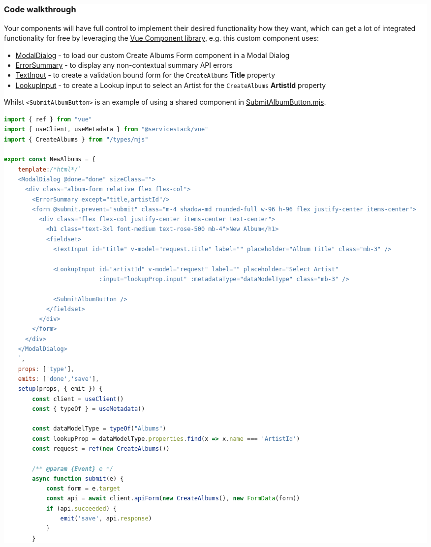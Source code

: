 ### Code walkthrough

Your components will have full control to implement their desired functionality how they want, which can get a lot of integrated functionality for free by leveraging the [Vue Component library](/vue/), e.g. this custom component uses:

 - [ModalDialog](/vue/gallery/modals) - to load our custom Create Albums Form component in a Modal Dialog
 - [ErrorSummary](/vue/gallery/alerts) - to display any non-contextual summary API errors
 - [TextInput](/vue/gallery/form-inputs) - to create a validation bound form for the `CreateAlbums` **Title** property
 - [LookupInput](/vue/gallery/form-inputs) - to create a Lookup input to select an Artist for the `CreateAlbums` **ArtistId** property

Whilst `<SubmitAlbumButton>` is an example of using a shared component in 
[SubmitAlbumButton.mjs](https://github.com/NetCoreApps/Chinook/blob/main/Chinook/wwwroot/modules/locode/components/SubmitAlbumButton.mjs).

```js
import { ref } from "vue"
import { useClient, useMetadata } from "@servicestack/vue"
import { CreateAlbums } from "/types/mjs"

export const NewAlbums = {
    template:/*html*/`
    <ModalDialog @done="done" sizeClass="">
      <div class="album-form relative flex flex-col">
        <ErrorSummary except="title,artistId"/>
        <form @submit.prevent="submit" class="m-4 shadow-md rounded-full w-96 h-96 flex justify-center items-center">
          <div class="flex flex-col justify-center items-center text-center">
            <h1 class="text-3xl font-medium text-rose-500 mb-4">New Album</h1>
            <fieldset>
              <TextInput id="title" v-model="request.title" label="" placeholder="Album Title" class="mb-3" />

              <LookupInput id="artistId" v-model="request" label="" placeholder="Select Artist"
                           :input="lookupProp.input" :metadataType="dataModelType" class="mb-3" />

              <SubmitAlbumButton />
            </fieldset>
          </div>
        </form>
      </div>
    </ModalDialog>
    `,
    props: ['type'],
    emits: ['done','save'],
    setup(props, { emit }) {
        const client = useClient()
        const { typeOf } = useMetadata()

        const dataModelType = typeOf("Albums")
        const lookupProp = dataModelType.properties.find(x => x.name === 'ArtistId')
        const request = ref(new CreateAlbums())

        /** @param {Event} e */
        async function submit(e) {
            const form = e.target
            const api = await client.apiForm(new CreateAlbums(), new FormData(form))
            if (api.succeeded) {
                emit('save', api.response)
            }
        }

```